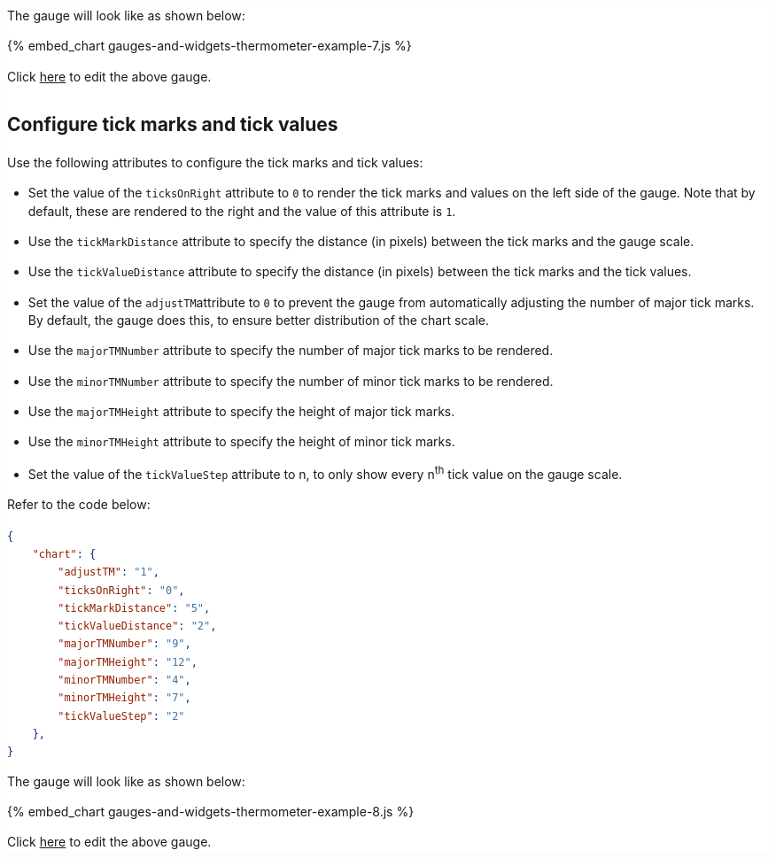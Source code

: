 The gauge will look like as shown below:

{% embed_chart gauges-and-widgets-thermometer-example-7.js %}

Click [here](http://jsfiddle.net/fusioncharts/tQ985/ "@@open-newtab") to edit the above gauge.

## Configure tick marks and tick values

Use the following attributes to configure the tick marks and tick values:

* Set the value of the `ticksOnRight` attribute to `0` to render the tick marks and values on the left side of the gauge. Note that by default, these are rendered to the right and the value of this attribute is `1`.

* Use the `tickMarkDistance` attribute to specify the distance (in pixels) between the tick marks and the gauge scale.

* Use the `tickValueDistance` attribute to specify the distance (in pixels) between the tick marks and the tick values.

* Set the value of the `adjustTM`attribute to `0` to prevent the gauge from automatically adjusting the number of major tick marks. By default, the gauge does this, to ensure better distribution of the chart scale. 

* Use the `majorTMNumber` attribute to specify the number of major tick marks to be rendered.

* Use the `minorTMNumber` attribute to specify the number of minor tick marks to be rendered.

* Use the `majorTMHeight` attribute to specify the height of major tick marks.

* Use the `minorTMHeight` attribute to specify the height of minor tick marks.

* Set the value of the `tickValueStep` attribute to n, to only show every n<sup>th</sup> tick value on the gauge scale.

Refer to the code below:

```json
{
    "chart": { 
        "adjustTM": "1",
        "ticksOnRight": "0",
        "tickMarkDistance": "5",
        "tickValueDistance": "2",
        "majorTMNumber": "9",
        "majorTMHeight": "12",
        "minorTMNumber": "4",
        "minorTMHeight": "7",
        "tickValueStep": "2"
    },
}
```

The gauge will look like as shown below:

{% embed_chart gauges-and-widgets-thermometer-example-8.js %}

Click [here](http://jsfiddle.net/fusioncharts/JZ36w/ "@@open-newtab") to edit the above gauge.
